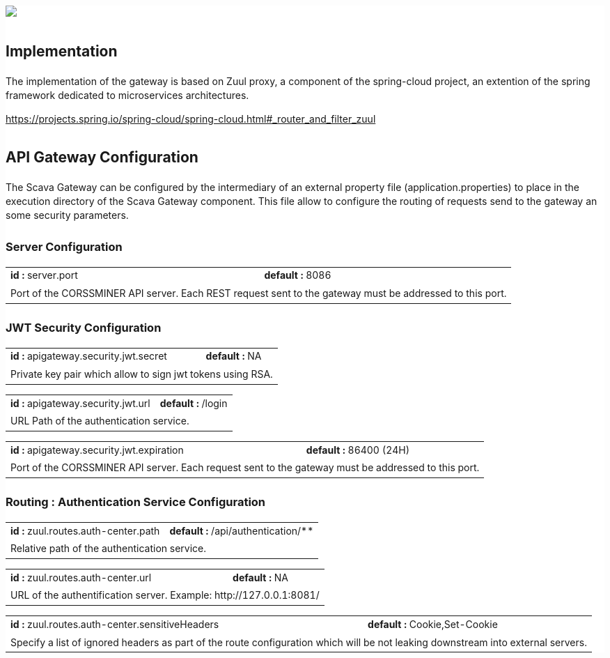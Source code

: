 <img src="https://zupimages.net/up/18/07/4i2a.png" width="600">

## Implementation

The implementation of the gateway is based on Zuul proxy, a component of the spring-cloud project, an extention of the spring framework dedicated to microservices architectures.

https://projects.spring.io/spring-cloud/spring-cloud.html#_router_and_filter_zuul

## API Gateway Configuration

The Scava Gateway can be configured by the intermediary of an external property file (application.properties) to place in the execution directory of the Scava Gateway component. This file allow to configure the routing of requests send to the gateway an some security parameters.

### Server Configuration

<table>
<tr><td><b>id : </b>server.port</td><td><b>default :</b> 8086</td></tr>
<tr><td colspan="3">Port of the CORSSMINER API server. Each REST request sent to the gateway must be addressed to this port.</td></tr>
</table>


### JWT Security Configuration

<table>
<tr><td><b>id : </b>apigateway.security.jwt.secret</td><td><b>default :</b> NA</td></tr>
<tr><td colspan="3">Private key pair which allow to sign jwt tokens using RSA.</td></tr>
</table>

<table>
<tr><td><b>id : </b>apigateway.security.jwt.url</td><td><b>default :</b> /login</td></tr>
<tr><td colspan="3">URL Path of the authentication service.</td></tr>
</table>

<table>
<tr><td><b>id : </b>apigateway.security.jwt.expiration</td><td><b>default :</b> 86400 (24H)</td></tr>
<tr><td colspan="3">Port of the CORSSMINER API server. Each request sent to the gateway must be addressed to this port.</td></tr>
</table>

### Routing : Authentication Service Configuration

<table>
<tr><td><b>id : </b>zuul.routes.auth-center.path</td><td><b>default :</b> /api/authentication/**</td></tr>
<tr><td colspan="3">Relative path of the authentication service.</td></tr>
</table>
<table>
<tr><td><b>id : </b>zuul.routes.auth-center.url</td><td><b>default :</b> NA</td></tr>
<tr><td colspan="3">URL of the authentification server. Example: http://127.0.0.1:8081/ </td></tr>
</table>
<table>
<tr><td><b>id : </b>zuul.routes.auth-center.sensitiveHeaders</td><td><b>default :</b> Cookie,Set-Cookie</td></tr>
<tr><td colspan="3">Specify a list of ignored headers as part of the route configuration which will be not leaking downstream into external servers.</td></tr>
</table>
